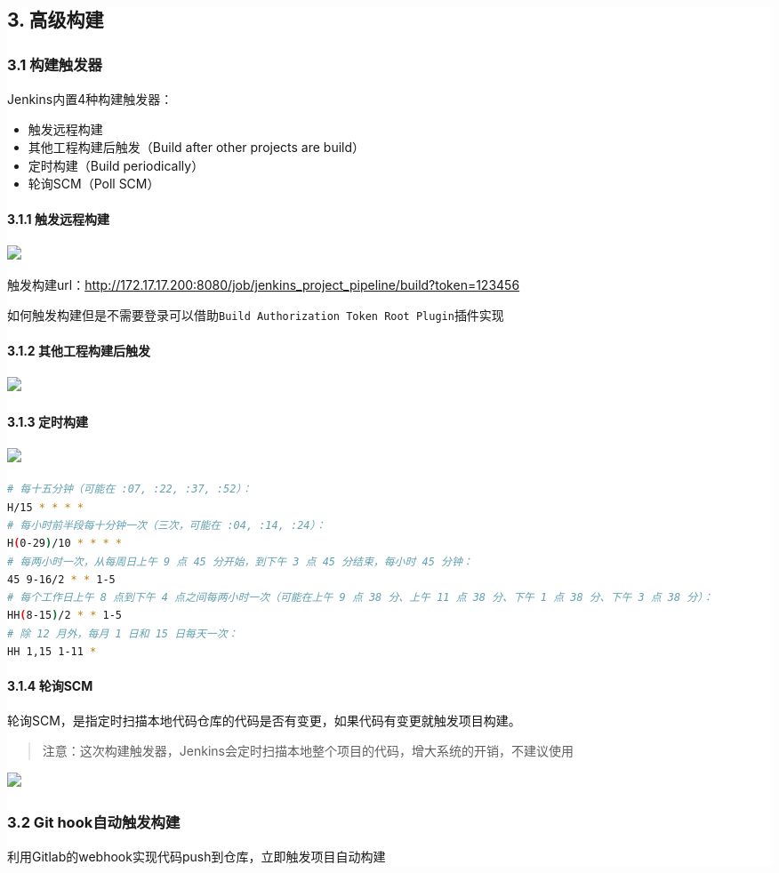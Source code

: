 ```shell
```

## 3. 高级构建

### 3.1 构建触发器

Jenkins内置4种构建触发器：
- 触发远程构建
- 其他工程构建后触发（Build after other projects are build）
- 定时构建（Build periodically）
- 轮询SCM（Poll SCM）


#### 3.1.1 触发远程构建

![](../../assets/_images/deploy/jenkins/jenkins_build_triger1.png)

触发构建url：http://172.17.17.200:8080/job/jenkins_project_pipeline/build?token=123456

如何触发构建但是不需要登录可以借助`Build Authorization Token Root Plugin`插件实现

#### 3.1.2 其他工程构建后触发

![](../../assets/_images/deploy/jenkins/jenkins_build_after.png)

#### 3.1.3 定时构建

![](../../assets/_images/deploy/jenkins/jenkins_build_task.png)

```bash
# 每十五分钟（可能在 :07, :22, :37, :52）：
H/15 * * * *
# 每小时前半段每十分钟一次（三次，可能在 :04, :14, :24）：
H(0-29)/10 * * * *
# 每两小时一次，从每周日上午 9 点 45 分开始，到下午 3 点 45 分结束，每小时 45 分钟：
45 9-16/2 * * 1-5
# 每个工作日上午 8 点到下午 4 点之间每两小时一次（可能在上午 9 点 38 分、上午 11 点 38 分、下午 1 点 38 分、下午 3 点 38 分）：
HH(8-15)/2 * * 1-5
# 除 12 月外，每月 1 日和 15 日每天一次：
HH 1,15 1-11 *
```

#### 3.1.4 轮询SCM

轮询SCM，是指定时扫描本地代码仓库的代码是否有变更，如果代码有变更就触发项目构建。

> 注意：这次构建触发器，Jenkins会定时扫描本地整个项目的代码，增大系统的开销，不建议使用

![](../../assets/_images/deploy/jenkins/jenkins_build_scm.png)

### 3.2 Git hook自动触发构建

利用Gitlab的webhook实现代码push到仓库，立即触发项目自动构建
